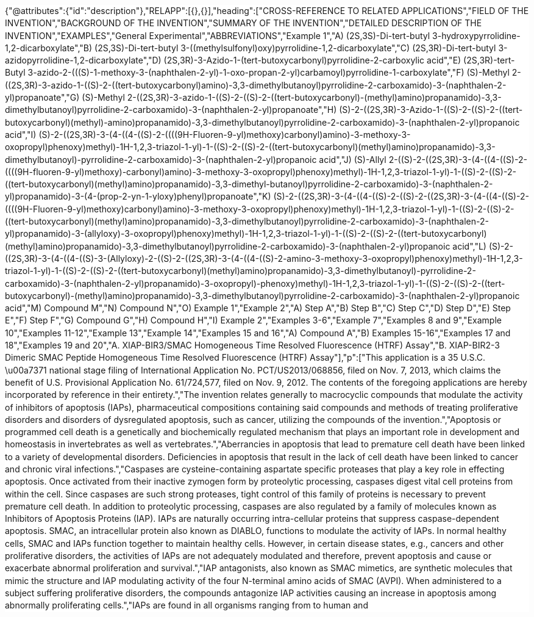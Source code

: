 {"@attributes":{"id":"description"},"RELAPP":[{},{}],"heading":["CROSS-REFERENCE TO RELATED APPLICATIONS","FIELD OF THE INVENTION","BACKGROUND OF THE INVENTION","SUMMARY OF THE INVENTION","DETAILED DESCRIPTION OF THE INVENTION","EXAMPLES","General Experimental","ABBREVIATIONS","Example 1","A) (2S,3S)-Di-tert-butyl 3-hydroxypyrrolidine-1,2-dicarboxylate","B) (2S,3S)-Di-tert-butyl 3-((methylsulfonyl)oxy)pyrrolidine-1,2-dicarboxylate","C) (2S,3R)-Di-tert-butyl 3-azidopyrrolidine-1,2-dicarboxylate","D) (2S,3R)-3-Azido-1-(tert-butoxycarbonyl)pyrrolidine-2-carboxylic acid","E) (2S,3R)-tert-Butyl 3-azido-2-(((S)-1-methoxy-3-(naphthalen-2-yl)-1-oxo-propan-2-yl)carbamoyl)pyrrolidine-1-carboxylate","F) (S)-Methyl 2-((2S,3R)-3-azido-1-((S)-2-((tert-butoxycarbonyl)amino)-3,3-dimethylbutanoyl)pyrrolidine-2-carboxamido)-3-(naphthalen-2-yl)propanoate","G) (S)-Methyl 2-((2S,3R)-3-azido-1-((S)-2-((S)-2-((tert-butoxycarbonyl)-(methyl)amino)propanamido)-3,3-dimethylbutanoyl)pyrrolidine-2-carboxamido)-3-(naphthalen-2-yl)propanoate","H) (S)-2-((2S,3R)-3-Azido-1-((S)-2-((S)-2-((tert-butoxycarbonyl)(methyl)-amino)propanamido)-3,3-dimethylbutanoyl)pyrrolidine-2-carboxamido)-3-(naphthalen-2-yl)propanoic acid","I) (S)-2-((2S,3R)-3-(4-((4-((S)-2-((((9H-Fluoren-9-yl)methoxy)carbonyl)amino)-3-methoxy-3-oxopropyl)phenoxy)methyl)-1H-1,2,3-triazol-1-yl)-1-((S)-2-((S)-2-((tert-butoxycarbonyl)(methyl)amino)propanamido)-3,3-dimethylbutanoyl)-pyrrolidine-2-carboxamido)-3-(naphthalen-2-yl)propanoic acid","J) (S)-Allyl 2-((S)-2-((2S,3R)-3-(4-((4-((S)-2-((((9H-fluoren-9-yl)methoxy)-carbonyl)amino)-3-methoxy-3-oxopropyl)phenoxy)methyl)-1H-1,2,3-triazol-1-yl)-1-((S)-2-((S)-2-((tert-butoxycarbonyl)(methyl)amino)propanamido)-3,3-dimethyl-butanoyl)pyrrolidine-2-carboxamido)-3-(naphthalen-2-yl)propanamido)-3-(4-(prop-2-yn-1-yloxy)phenyl)propanoate","K) (S)-2-((2S,3R)-3-(4-((4-((S)-2-((S)-2-((2S,3R)-3-(4-((4-((S)-2-((((9H-Fluoren-9-yl)methoxy)carbonyl)amino)-3-methoxy-3-oxopropyl)phenoxy)methyl)-1H-1,2,3-triazol-1-yl)-1-((S)-2-((S)-2-((tert-butoxycarbonyl)(methyl)amino)propanamido)-3,3-dimethylbutanoyl)pyrrolidine-2-carboxamido)-3-(naphthalen-2-yl)propanamido)-3-(allyloxy)-3-oxopropyl)phenoxy)methyl)-1H-1,2,3-triazol-1-yl)-1-((S)-2-((S)-2-((tert-butoxycarbonyl)(methyl)amino)propanamido)-3,3-dimethylbutanoyl)pyrrolidine-2-carboxamido)-3-(naphthalen-2-yl)propanoic acid","L) (S)-2-((2S,3R)-3-(4-((4-((S)-3-(Allyloxy)-2-((S)-2-((2S,3R)-3-(4-((4-((S)-2-amino-3-methoxy-3-oxopropyl)phenoxy)methyl)-1H-1,2,3-triazol-1-yl)-1-((S)-2-((S)-2-((tert-butoxycarbonyl)(methyl)amino)propanamido)-3,3-dimethylbutanoyl)-pyrrolidine-2-carboxamido)-3-(naphthalen-2-yl)propanamido)-3-oxopropyl)-phenoxy)methyl)-1H-1,2,3-triazol-1-yl)-1-((S)-2-((S)-2-((tert-butoxycarbonyl)-(methyl)amino)propanamido)-3,3-dimethylbutanoyl)pyrrolidine-2-carboxamido)-3-(naphthalen-2-yl)propanoic acid","M) Compound M","N) Compound N","O) Example 1","Example 2","A) Step A","B) Step B","C) Step C","D) Step D","E) Step E","F) Step F","G) Compound G","H) Compound H","I) Example 2","Examples 3-6","Example 7","Examples 8 and 9","Example 10","Examples 11-12","Example 13","Example 14","Examples 15 and 16","A) Compound A","B) Examples 15-16","Examples 17 and 18","Examples 19 and 20","A. XIAP-BIR3\/SMAC Homogeneous Time Resolved Fluorescence (HTRF) Assay","B. XIAP-BIR2-3 Dimeric SMAC Peptide Homogeneous Time Resolved Fluorescence (HTRF) Assay"],"p":["This application is a 35 U.S.C. \u00a7371 national stage filing of International Application No. PCT\/US2013\/068856, filed on Nov. 7, 2013, which claims the benefit of U.S. Provisional Application No. 61\/724,577, filed on Nov. 9, 2012. The contents of the foregoing applications are hereby incorporated by reference in their entirety.","The invention relates generally to macrocyclic compounds that modulate the activity of inhibitors of apoptosis (IAPs), pharmaceutical compositions containing said compounds and methods of treating proliferative disorders and disorders of dysregulated apoptosis, such as cancer, utilizing the compounds of the invention.","Apoptosis or programmed cell death is a genetically and biochemically regulated mechanism that plays an important role in development and homeostasis in invertebrates as well as vertebrates.","Aberrancies in apoptosis that lead to premature cell death have been linked to a variety of developmental disorders. Deficiencies in apoptosis that result in the lack of cell death have been linked to cancer and chronic viral infections.","Caspases are cysteine-containing aspartate specific proteases that play a key role in effecting apoptosis. Once activated from their inactive zymogen form by proteolytic processing, caspases digest vital cell proteins from within the cell. Since caspases are such strong proteases, tight control of this family of proteins is necessary to prevent premature cell death. In addition to proteolytic processing, caspases are also regulated by a family of molecules known as Inhibitors of Apoptosis Proteins (IAP). IAPs are naturally occurring intra-cellular proteins that suppress caspase-dependent apoptosis. SMAC, an intracellular protein also known as DIABLO, functions to modulate the activity of IAPs. In normal healthy cells, SMAC and IAPs function together to maintain healthy cells. However, in certain disease states, e.g., cancers and other proliferative disorders, the activities of IAPs are not adequately modulated and therefore, prevent apoptosis and cause or exacerbate abnormal proliferation and survival.","IAP antagonists, also known as SMAC mimetics, are synthetic molecules that mimic the structure and IAP modulating activity of the four N-terminal amino acids of SMAC (AVPI). When administered to a subject suffering proliferative disorders, the compounds antagonize IAP activities causing an increase in apoptosis among abnormally proliferating cells.","IAPs are found in all organisms ranging from to human and
